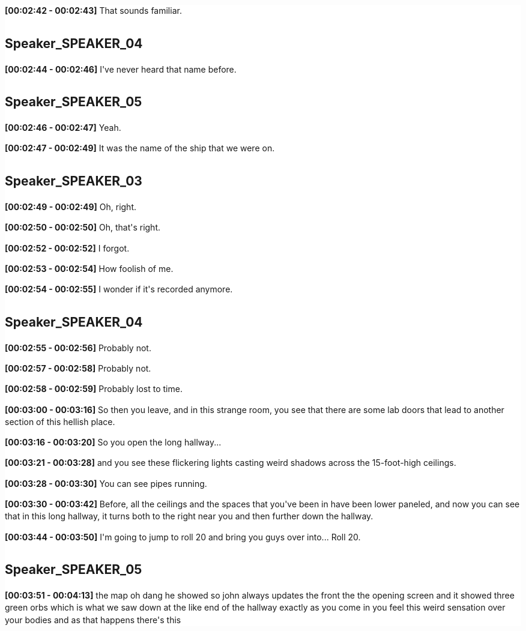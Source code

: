 **[00:02:42 - 00:02:43]** That sounds familiar.


## Speaker_SPEAKER_04

**[00:02:44 - 00:02:46]** I've never heard that name before.


## Speaker_SPEAKER_05

**[00:02:46 - 00:02:47]** Yeah.

**[00:02:47 - 00:02:49]** It was the name of the ship that we were on.


## Speaker_SPEAKER_03

**[00:02:49 - 00:02:49]** Oh, right.

**[00:02:50 - 00:02:50]** Oh, that's right.

**[00:02:52 - 00:02:52]** I forgot.

**[00:02:53 - 00:02:54]** How foolish of me.

**[00:02:54 - 00:02:55]** I wonder if it's recorded anymore.


## Speaker_SPEAKER_04

**[00:02:55 - 00:02:56]** Probably not.

**[00:02:57 - 00:02:58]** Probably not.

**[00:02:58 - 00:02:59]** Probably lost to time.

**[00:03:00 - 00:03:16]** So then you leave, and in this strange room, you see that there are some lab doors that lead to another section of this hellish place.

**[00:03:16 - 00:03:20]** So you open the long hallway...

**[00:03:21 - 00:03:28]** and you see these flickering lights casting weird shadows across the 15-foot-high ceilings.

**[00:03:28 - 00:03:30]** You can see pipes running.

**[00:03:30 - 00:03:42]** Before, all the ceilings and the spaces that you've been in have been lower paneled, and now you can see that in this long hallway, it turns both to the right near you and then further down the hallway.

**[00:03:44 - 00:03:50]** I'm going to jump to roll 20 and bring you guys over into... Roll 20.


## Speaker_SPEAKER_05

**[00:03:51 - 00:04:13]** the map oh dang he showed so john always updates the front the the opening screen and it showed three green orbs which is what we saw down at the like end of the hallway exactly as you come in you feel this weird sensation over your bodies and as that happens there's this
